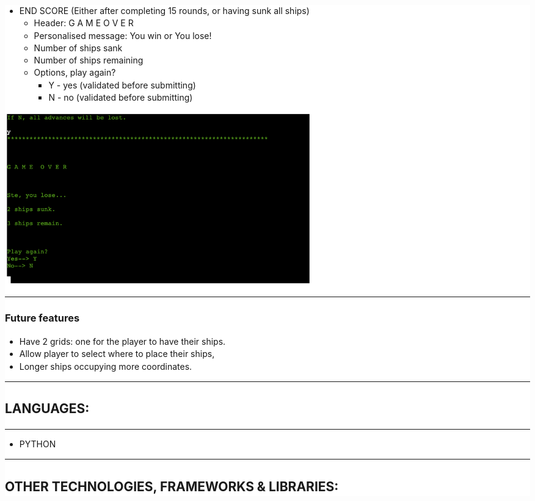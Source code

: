 
* END SCORE (Either after completing 15 rounds, or having sunk all ships)
    * Header: G A M E  O V E R 
    * Personalised message: You win or You lose!
    * Number of ships sank
    * Number of ships remaining
    * Options, play again?
        * Y - yes (validated before submitting)
        * N - no (validated before submitting)

<img src="assets/images/final-score.png" width="500px"> 


* * * 

### Future features

* Have 2 grids: one for the player to have their ships.
* Allow player to select where to place their ships,
* Longer ships occupying more coordinates.

* * * 

## LANGUAGES:

* * *

*   PYTHON


* * * 

## OTHER TECHNOLOGIES, FRAMEWORKS & LIBRARIES:
